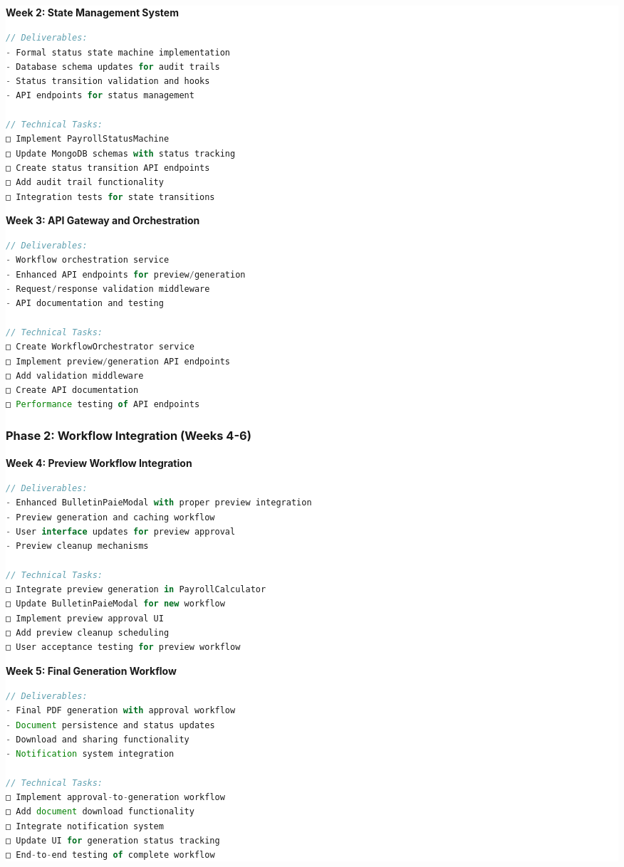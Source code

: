 **Week 2: State Management System**
```typescript
// Deliverables:
- Formal status state machine implementation
- Database schema updates for audit trails
- Status transition validation and hooks
- API endpoints for status management

// Technical Tasks:  
□ Implement PayrollStatusMachine
□ Update MongoDB schemas with status tracking
□ Create status transition API endpoints
□ Add audit trail functionality
□ Integration tests for state transitions
```

**Week 3: API Gateway and Orchestration**
```typescript
// Deliverables:
- Workflow orchestration service
- Enhanced API endpoints for preview/generation
- Request/response validation middleware
- API documentation and testing

// Technical Tasks:
□ Create WorkflowOrchestrator service
□ Implement preview/generation API endpoints
□ Add validation middleware
□ Create API documentation
□ Performance testing of API endpoints
```

### Phase 2: Workflow Integration (Weeks 4-6)

**Week 4: Preview Workflow Integration**
```typescript
// Deliverables:
- Enhanced BulletinPaieModal with proper preview integration
- Preview generation and caching workflow
- User interface updates for preview approval
- Preview cleanup mechanisms

// Technical Tasks:
□ Integrate preview generation in PayrollCalculator
□ Update BulletinPaieModal for new workflow
□ Implement preview approval UI
□ Add preview cleanup scheduling
□ User acceptance testing for preview workflow
```

**Week 5: Final Generation Workflow**
```typescript
// Deliverables:
- Final PDF generation with approval workflow
- Document persistence and status updates
- Download and sharing functionality
- Notification system integration

// Technical Tasks:
□ Implement approval-to-generation workflow
□ Add document download functionality  
□ Integrate notification system
□ Update UI for generation status tracking
□ End-to-end testing of complete workflow
```
